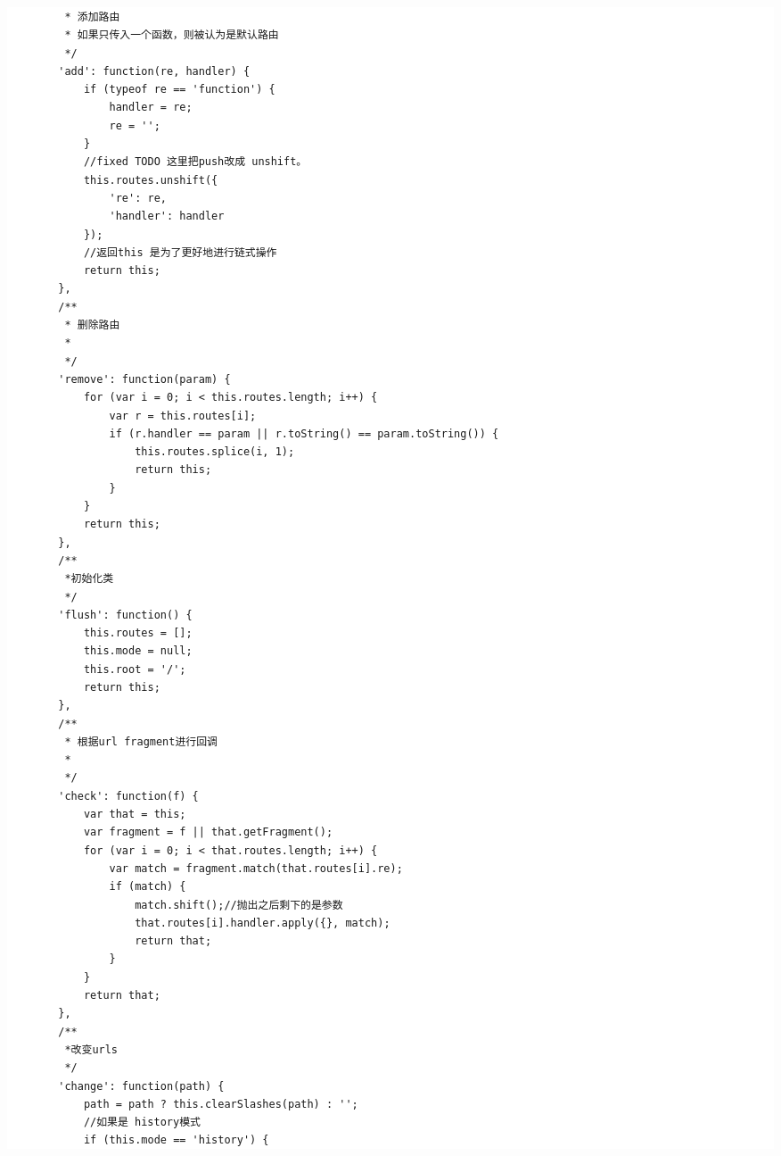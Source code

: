 ```
		 * 添加路由
		 * 如果只传入一个函数，则被认为是默认路由
		 */
		'add': function(re, handler) {
			if (typeof re == 'function') {
				handler = re;
				re = '';
			}
			//fixed TODO 这里把push改成 unshift。
			this.routes.unshift({
				're': re,
				'handler': handler
			});
			//返回this 是为了更好地进行链式操作
			return this;
		},
		/**
		 * 删除路由
		 *
		 */
		'remove': function(param) {
			for (var i = 0; i < this.routes.length; i++) {
				var r = this.routes[i];
				if (r.handler == param || r.toString() == param.toString()) {
					this.routes.splice(i, 1);
					return this;
				}
			}
			return this;
		},
		/**
		 *初始化类
		 */
		'flush': function() {
			this.routes = [];
			this.mode = null;
			this.root = '/';
			return this;
		},
		/**
		 * 根据url fragment进行回调
		 *
		 */
		'check': function(f) {
			var that = this;
			var fragment = f || that.getFragment();
			for (var i = 0; i < that.routes.length; i++) {
				var match = fragment.match(that.routes[i].re);
				if (match) {
					match.shift();//抛出之后剩下的是参数
					that.routes[i].handler.apply({}, match);
					return that;
				}
			}
			return that;
		},
		/**
		 *改变urls
		 */
		'change': function(path) {
			path = path ? this.clearSlashes(path) : '';
			//如果是 history模式
			if (this.mode == 'history') {
```